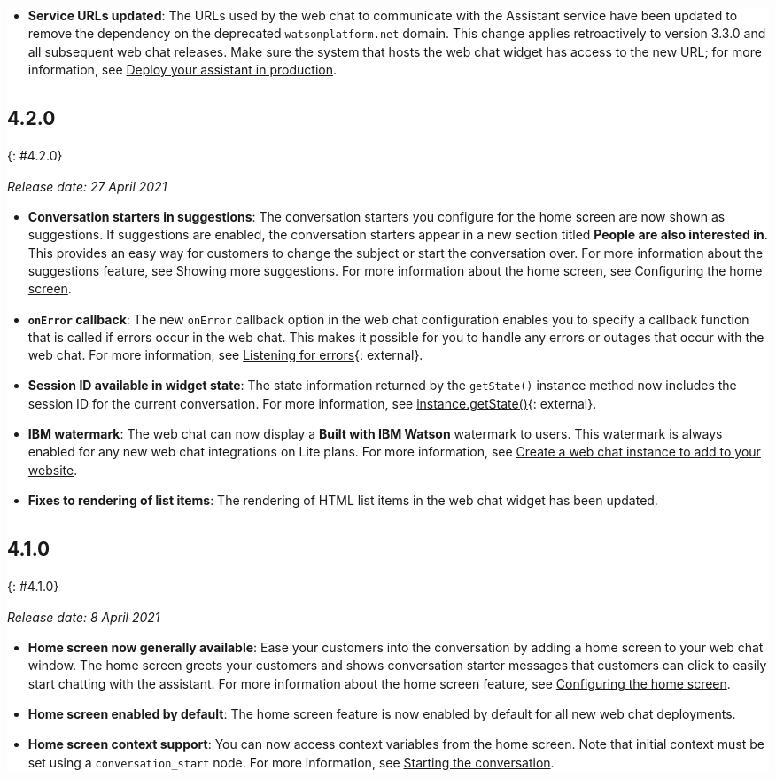 - **Service URLs updated**: The URLs used by the web chat to communicate with the Assistant service have been updated to remove the dependency on the deprecated `watsonplatform.net` domain. This change applies retroactively to version 3.3.0 and all subsequent web chat releases. Make sure the system that hosts the web chat widget has access to the new URL; for more information, see [Deploy your assistant in production](/docs/assistant?topic=assistant-deploy-web-chat#ddeploy-web-chat-snippet).

## 4.2.0
{: #4.2.0}

*Release date: 27 April 2021*

- **Conversation starters in suggestions**: The conversation starters you configure for the home screen are now shown as suggestions. If suggestions are enabled, the conversation starters appear in a new section titled **People are also interested in**. This provides an easy way for customers to change the subject or start the conversation over. For more information about the suggestions feature, see [Showing more suggestions](/docs/assistant?topic=assistant-deploy-web-chat#deploy-web-chat-alternate). For more information about the home screen, see [Configuring the home screen](/docs/assistant?topic=assistant-deploy-web-chat#deploy-web-chat-home-screen).

- **`onError` callback**: The new `onError` callback option in the web chat configuration enables you to specify a callback function that is called if errors occur in the web chat. This makes it possible for you to handle any errors or outages that occur with the web chat. For more information, see [Listening for errors](https://web-chat.global.assistant.watson.cloud.ibm.com/docs.html?to=api-configuration#onerror-detail){: external}.

- **Session ID available in widget state**: The state information returned by the `getState()` instance method now includes the session ID for the current conversation. For more information, see [instance.getState()](https://web-chat.global.assistant.watson.cloud.ibm.com/docs.html?to=api-instance-methods#getState){: external}.

- **IBM watermark**: The web chat can now display a **Built with IBM Watson** watermark to users. This watermark is always enabled for any new web chat integrations on Lite plans. For more information, see [Create a web chat instance to add to your website](/docs/assistant?topic=assistant-deploy-web-chat#deploy-web-chat-task).

- **Fixes to rendering of list items**: The rendering of HTML list items in the web chat widget has been updated.

## 4.1.0
{: #4.1.0}

*Release date: 8 April 2021*

- **Home screen now generally available**: Ease your customers into the conversation by adding a home screen to your web chat window. The home screen greets your customers and shows conversation starter messages that customers can click to easily start chatting with the assistant. For more information about the home screen feature, see [Configuring the home screen](/docs/assistant?topic=assistant-deploy-web-chat#deploy-web-chat-home-screen).

- **Home screen enabled by default**: The home screen feature is now enabled by default for all new web chat deployments.

- **Home screen context support**: You can now access context variables from the home screen. Note that initial context must be set using a `conversation_start` node. For more information, see [Starting the conversation](/docs/assistant?topic=assistant-dialog-start#dialog-start-welcome).
